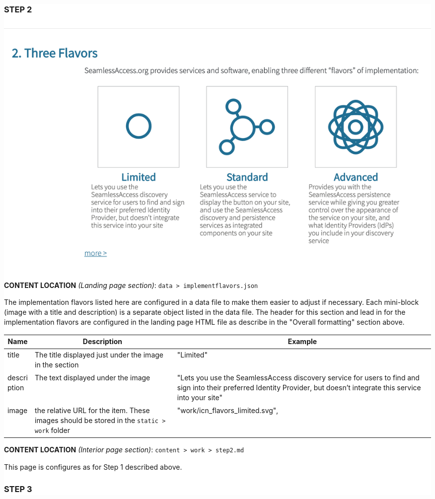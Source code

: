 ### STEP 2

![Getting Started Step 2](readme-images/GettingStarted-2.png)

**CONTENT LOCATION** _(Landing page section)_: `data > implementflavors.json`

The implementation flavors listed here are configured in a data file to make them easier to adjust if necessary. Each mini-block (image with a title and description) is a separate object listed in the data file. The header for this section and lead in for the implementation flavors are configured in the landing page HTML file as describe in the "Overall formatting" section above.

Name | Description | Example
---- | ----------- | -------
title | The title displayed just under the image in the section | "Limited"
description | The text displayed under the image | "Lets you use the SeamlessAccess discovery service for users to find and sign into their preferred Identity Provider, but doesn’t integrate this service into your site"
image | the relative URL for the item. These images should be stored in the `static > work` folder | "work/icn_flavors_limited.svg",

**CONTENT LOCATION** _(Interior page section)_: `content > work > step2.md`

This page is configures as for Step 1 described above.

### STEP 3
